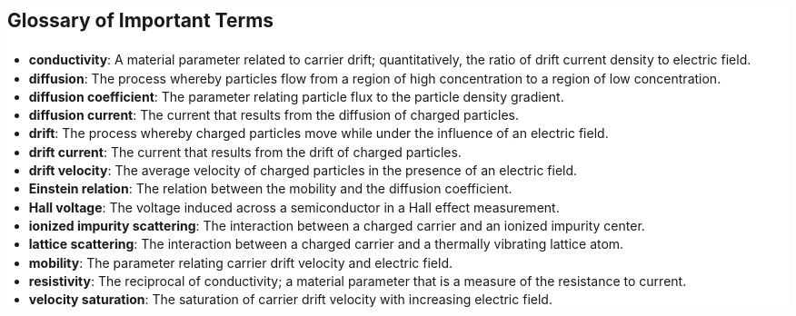 
## Glossary of Important Terms

- **conductivity**: A material parameter related to carrier drift; quantitatively, the ratio of drift current density to electric field.
- **diffusion**: The process whereby particles flow from a region of high concentration to a region of low concentration.
- **diffusion coefficient**: The parameter relating particle flux to the particle density gradient.
- **diffusion current**: The current that results from the diffusion of charged particles.
- **drift**: The process whereby charged particles move while under the influence of an electric field.
- **drift current**: The current that results from the drift of charged particles.
- **drift velocity**: The average velocity of charged particles in the presence of an electric field.
- **Einstein relation**: The relation between the mobility and the diffusion coefficient.
- **Hall voltage**: The voltage induced across a semiconductor in a Hall effect measurement.
- **ionized impurity scattering**: The interaction between a charged carrier and an ionized impurity center.
- **lattice scattering**: The interaction between a charged carrier and a thermally vibrating lattice atom.
- **mobility**: The parameter relating carrier drift velocity and electric field.
- **resistivity**: The reciprocal of conductivity; a material parameter that is a measure of the resistance to current.
- **velocity saturation**: The saturation of carrier drift velocity with increasing electric field.
